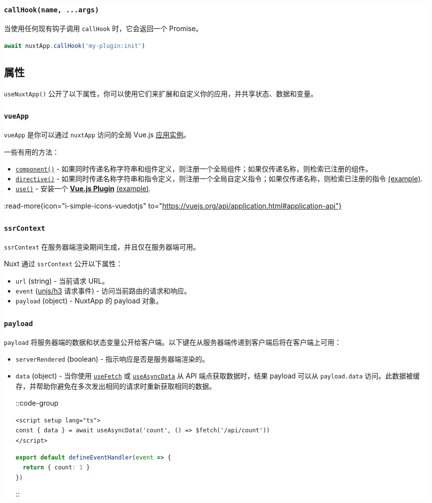 ### `callHook(name, ...args)`

当使用任何现有钩子调用 `callHook` 时，它会返回一个 Promise。

```ts
await nuxtApp.callHook('my-plugin:init')
```

## 属性

`useNuxtApp()` 公开了以下属性，你可以使用它们来扩展和自定义你的应用，并共享状态、数据和变量。

### `vueApp`

`vueApp` 是你可以通过 `nuxtApp` 访问的全局 Vue.js [应用实例](https://vuejs.org/api/application.html#application-api)。

一些有用的方法：
- [`component()`](https://vuejs.org/api/application.html#app-component) - 如果同时传递名称字符串和组件定义，则注册一个全局组件；如果仅传递名称，则检索已注册的组件。
- [`directive()`](https://vuejs.org/api/application.html#app-directive) - 如果同时传递名称字符串和指令定义，则注册一个全局自定义指令；如果仅传递名称，则检索已注册的指令 [(example)](/docs/guide/directory-structure/plugins#vue-directives).
- [`use()`](https://vuejs.org/api/application.html#app-use) - 安装一个 **[Vue.js Plugin](https://vuejs.org/guide/reusability/plugins.html)** [(example)](/docs/guide/directory-structure/plugins#vue-plugins).

:read-more{icon="i-simple-icons-vuedotjs" to="https://vuejs.org/api/application.html#application-api"}

### `ssrContext`

`ssrContext` 在服务器端渲染期间生成，并且仅在服务器端可用。

Nuxt 通过 `ssrContext` 公开以下属性：

- `url` (string) - 当前请求 URL。
- `event` ([unjs/h3](https://github.com/unjs/h3) 请求事件) - 访问当前路由的请求和响应。
- `payload` (object) - NuxtApp 的 payload 对象。

### `payload`

`payload` 将服务器端的数据和状态变量公开给客户端。以下键在从服务器端传递到客户端后将在客户端上可用：

- `serverRendered` (boolean) - 指示响应是否是服务器端渲染的。
- `data` (object) - 当你使用 [`useFetch`](/docs/api/composables/use-fetch) 或 [`useAsyncData`](/docs/api/composables/use-async-data) 从 API 端点获取数据时，结果 payload 可以从 `payload.data` 访问。此数据被缓存，并帮助你避免在多次发出相同的请求时重新获取相同的数据。

  ::code-group
  ```vue [app.vue]
  <script setup lang="ts">
  const { data } = await useAsyncData('count', () => $fetch('/api/count'))
  </script>
  ```
  ```ts [server/api/count.ts]
  export default defineEventHandler(event => {
    return { count: 1 }
  })
  ```
  ::
